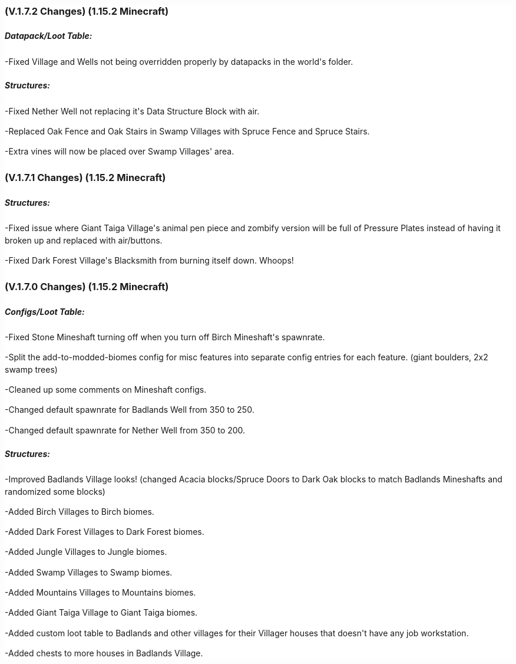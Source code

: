 ### **(V.1.7.2 Changes) (1.15.2 Minecraft)**
     
##### Datapack/Loot Table:

-Fixed Village and Wells not being overridden properly by datapacks in the world's folder.

##### Structures:

-Fixed Nether Well not replacing it's Data Structure Block with air.

-Replaced Oak Fence and Oak Stairs in Swamp Villages with Spruce Fence and Spruce Stairs.

-Extra vines will now be placed over Swamp Villages' area.

### **(V.1.7.1 Changes) (1.15.2 Minecraft)**
  
##### Structures:

-Fixed issue where Giant Taiga Village's animal pen piece and zombify version will be full of Pressure Plates instead of having it broken up and replaced with air/buttons.

-Fixed Dark Forest Village's Blacksmith from burning itself down. Whoops!


### **(V.1.7.0 Changes) (1.15.2 Minecraft)**
    
##### Configs/Loot Table:

-Fixed Stone Mineshaft turning off when you turn off Birch Mineshaft's spawnrate.

-Split the add-to-modded-biomes config for misc features into separate config entries for each feature. (giant boulders, 2x2 swamp trees) 
 
-Cleaned up some comments on Mineshaft configs.

-Changed default spawnrate for Badlands Well from 350 to 250.

-Changed default spawnrate for Nether Well from 350 to 200.

##### Structures:

-Improved Badlands Village looks! (changed Acacia blocks/Spruce Doors to Dark Oak blocks to match Badlands Mineshafts and randomized some  blocks)

-Added Birch Villages to Birch biomes.

-Added Dark Forest Villages to Dark Forest biomes.

-Added Jungle Villages to Jungle biomes.

-Added Swamp Villages to Swamp biomes.

-Added Mountains Villages to Mountains biomes.

-Added Giant Taiga Village to Giant Taiga biomes.

-Added custom loot table to Badlands and other villages for their Villager houses that doesn't have any job workstation.

-Added chests to more houses in Badlands Village.
